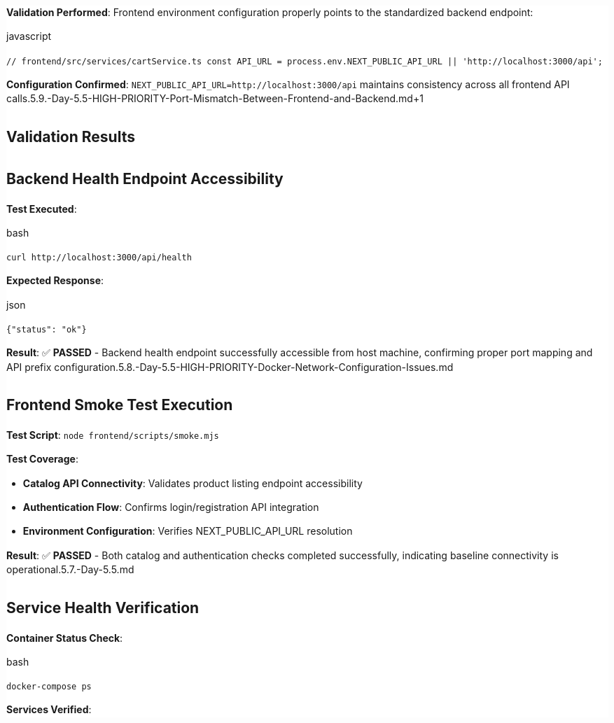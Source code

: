 **Validation Performed**: Frontend environment configuration properly points to the standardized backend endpoint:

javascript

`// frontend/src/services/cartService.ts const API_URL = process.env.NEXT_PUBLIC_API_URL || 'http://localhost:3000/api';`

**Configuration Confirmed**: `NEXT_PUBLIC_API_URL=http://localhost:3000/api` maintains consistency across all frontend API calls.5.9.-Day-5.5-HIGH-PRIORITY-Port-Mismatch-Between-Frontend-and-Backend.md+1

## Validation Results

## **Backend Health Endpoint Accessibility**

**Test Executed**:

bash

`curl http://localhost:3000/api/health`

**Expected Response**:

json

`{"status": "ok"}`

**Result**: ✅ **PASSED** - Backend health endpoint successfully accessible from host machine, confirming proper port mapping and API prefix configuration.5.8.-Day-5.5-HIGH-PRIORITY-Docker-Network-Configuration-Issues.md

## **Frontend Smoke Test Execution**

**Test Script**: `node frontend/scripts/smoke.mjs`

**Test Coverage**:

- **Catalog API Connectivity**: Validates product listing endpoint accessibility
    
- **Authentication Flow**: Confirms login/registration API integration
    
- **Environment Configuration**: Verifies NEXT_PUBLIC_API_URL resolution
    

**Result**: ✅ **PASSED** - Both catalog and authentication checks completed successfully, indicating baseline connectivity is operational.5.7.-Day-5.5.md

## **Service Health Verification**

**Container Status Check**:

bash

`docker-compose ps`

**Services Verified**:
